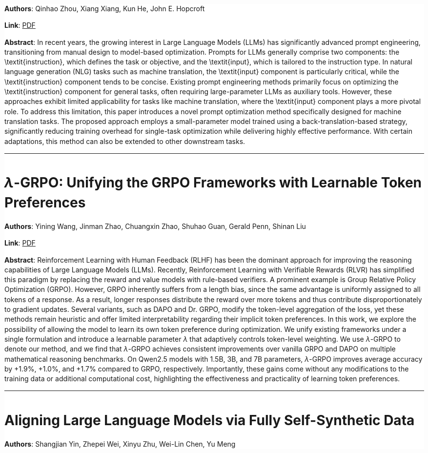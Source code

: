 **Authors**: Qinhao Zhou, Xiang Xiang, Kun He, John E. Hopcroft  

**Link**: [PDF](https://arxiv.org/pdf/2510.06695)  

**Abstract**: In recent years, the growing interest in Large Language Models (LLMs) has significantly advanced prompt engineering, transitioning from manual design to model-based optimization. Prompts for LLMs generally comprise two components: the \textit{instruction}, which defines the task or objective, and the \textit{input}, which is tailored to the instruction type. In natural language generation (NLG) tasks such as machine translation, the \textit{input} component is particularly critical, while the \textit{instruction} component tends to be concise. Existing prompt engineering methods primarily focus on optimizing the \textit{instruction} component for general tasks, often requiring large-parameter LLMs as auxiliary tools. However, these approaches exhibit limited applicability for tasks like machine translation, where the \textit{input} component plays a more pivotal role. To address this limitation, this paper introduces a novel prompt optimization method specifically designed for machine translation tasks. The proposed approach employs a small-parameter model trained using a back-translation-based strategy, significantly reducing training overhead for single-task optimization while delivering highly effective performance. With certain adaptations, this method can also be extended to other downstream tasks. 

---
# $λ$-GRPO: Unifying the GRPO Frameworks with Learnable Token Preferences 

**Authors**: Yining Wang, Jinman Zhao, Chuangxin Zhao, Shuhao Guan, Gerald Penn, Shinan Liu  

**Link**: [PDF](https://arxiv.org/pdf/2510.06870)  

**Abstract**: Reinforcement Learning with Human Feedback (RLHF) has been the dominant approach for improving the reasoning capabilities of Large Language Models (LLMs). Recently, Reinforcement Learning with Verifiable Rewards (RLVR) has simplified this paradigm by replacing the reward and value models with rule-based verifiers. A prominent example is Group Relative Policy Optimization (GRPO). However, GRPO inherently suffers from a length bias, since the same advantage is uniformly assigned to all tokens of a response. As a result, longer responses distribute the reward over more tokens and thus contribute disproportionately to gradient updates. Several variants, such as DAPO and Dr. GRPO, modify the token-level aggregation of the loss, yet these methods remain heuristic and offer limited interpretability regarding their implicit token preferences. In this work, we explore the possibility of allowing the model to learn its own token preference during optimization. We unify existing frameworks under a single formulation and introduce a learnable parameter $\lambda$ that adaptively controls token-level weighting. We use $\lambda$-GRPO to denote our method, and we find that $\lambda$-GRPO achieves consistent improvements over vanilla GRPO and DAPO on multiple mathematical reasoning benchmarks. On Qwen2.5 models with 1.5B, 3B, and 7B parameters, $\lambda$-GRPO improves average accuracy by $+1.9\%$, $+1.0\%$, and $+1.7\%$ compared to GRPO, respectively. Importantly, these gains come without any modifications to the training data or additional computational cost, highlighting the effectiveness and practicality of learning token preferences. 

---
# Aligning Large Language Models via Fully Self-Synthetic Data 

**Authors**: Shangjian Yin, Zhepei Wei, Xinyu Zhu, Wei-Lin Chen, Yu Meng  
